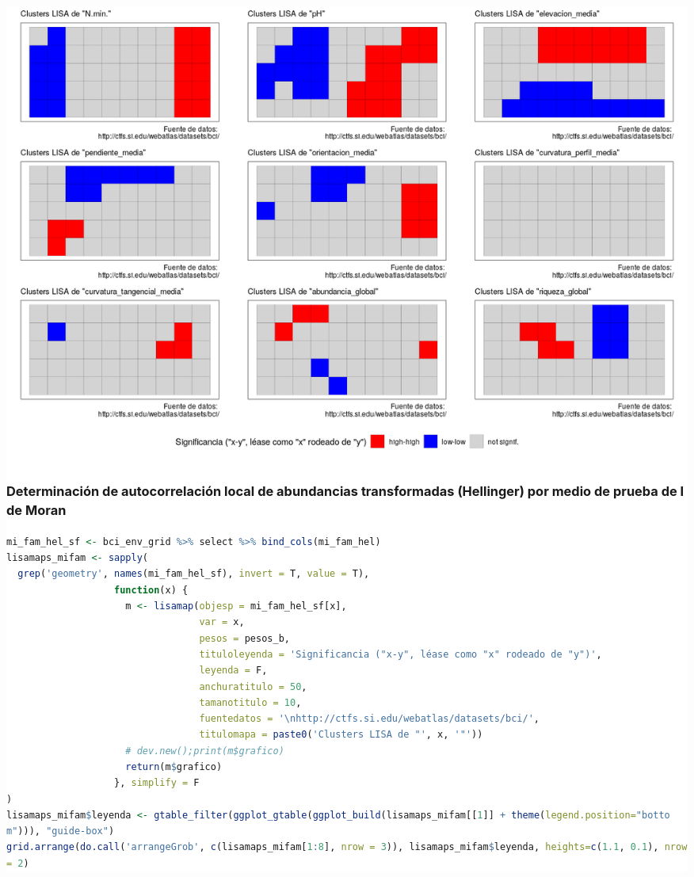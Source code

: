 ![](ee_ecologia_espacial_files/figure-gfm/unnamed-chunk-16-3.png)

### Determinación de autocorrelación local de abundancias transformadas (Hellinger) por medio de prueba de I de Moran

``` r
mi_fam_hel_sf <- bci_env_grid %>% select %>% bind_cols(mi_fam_hel)
lisamaps_mifam <- sapply(
  grep('geometry', names(mi_fam_hel_sf), invert = T, value = T),
                   function(x) {
                     m <- lisamap(objesp = mi_fam_hel_sf[x],
                                  var = x,
                                  pesos = pesos_b,
                                  tituloleyenda = 'Significancia ("x-y", léase como "x" rodeado de "y")',
                                  leyenda = F,
                                  anchuratitulo = 50,
                                  tamanotitulo = 10,
                                  fuentedatos = '\nhttp://ctfs.si.edu/webatlas/datasets/bci/',
                                  titulomapa = paste0('Clusters LISA de "', x, '"'))
                     # dev.new();print(m$grafico)
                     return(m$grafico)
                   }, simplify = F
)
lisamaps_mifam$leyenda <- gtable_filter(ggplot_gtable(ggplot_build(lisamaps_mifam[[1]] + theme(legend.position="bottom"))), "guide-box")
grid.arrange(do.call('arrangeGrob', c(lisamaps_mifam[1:8], nrow = 3)), lisamaps_mifam$leyenda, heights=c(1.1, 0.1), nrow = 2)
```
